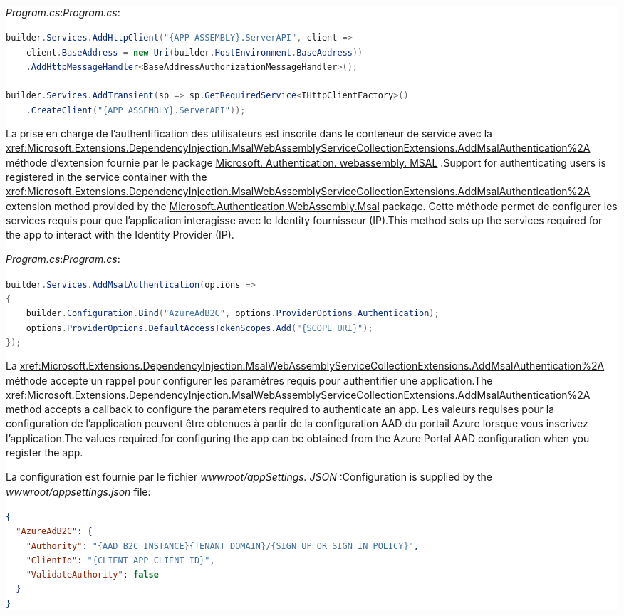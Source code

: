 <span data-ttu-id="b1e7a-210">*Program.cs*:</span><span class="sxs-lookup"><span data-stu-id="b1e7a-210">*Program.cs*:</span></span>

```csharp
builder.Services.AddHttpClient("{APP ASSEMBLY}.ServerAPI", client => 
    client.BaseAddress = new Uri(builder.HostEnvironment.BaseAddress))
    .AddHttpMessageHandler<BaseAddressAuthorizationMessageHandler>();

builder.Services.AddTransient(sp => sp.GetRequiredService<IHttpClientFactory>()
    .CreateClient("{APP ASSEMBLY}.ServerAPI"));
```

<span data-ttu-id="b1e7a-211">La prise en charge de l’authentification des utilisateurs est inscrite dans le conteneur de service avec la <xref:Microsoft.Extensions.DependencyInjection.MsalWebAssemblyServiceCollectionExtensions.AddMsalAuthentication%2A> méthode d’extension fournie par le package [Microsoft. Authentication. webassembly. MSAL](https://www.nuget.org/packages/Microsoft.Authentication.WebAssembly.Msal/) .</span><span class="sxs-lookup"><span data-stu-id="b1e7a-211">Support for authenticating users is registered in the service container with the <xref:Microsoft.Extensions.DependencyInjection.MsalWebAssemblyServiceCollectionExtensions.AddMsalAuthentication%2A> extension method provided by the [Microsoft.Authentication.WebAssembly.Msal](https://www.nuget.org/packages/Microsoft.Authentication.WebAssembly.Msal/) package.</span></span> <span data-ttu-id="b1e7a-212">Cette méthode permet de configurer les services requis pour que l’application interagisse avec le Identity fournisseur (IP).</span><span class="sxs-lookup"><span data-stu-id="b1e7a-212">This method sets up the services required for the app to interact with the Identity Provider (IP).</span></span>

<span data-ttu-id="b1e7a-213">*Program.cs*:</span><span class="sxs-lookup"><span data-stu-id="b1e7a-213">*Program.cs*:</span></span>

```csharp
builder.Services.AddMsalAuthentication(options =>
{
    builder.Configuration.Bind("AzureAdB2C", options.ProviderOptions.Authentication);
    options.ProviderOptions.DefaultAccessTokenScopes.Add("{SCOPE URI}");
});
```

<span data-ttu-id="b1e7a-214">La <xref:Microsoft.Extensions.DependencyInjection.MsalWebAssemblyServiceCollectionExtensions.AddMsalAuthentication%2A> méthode accepte un rappel pour configurer les paramètres requis pour authentifier une application.</span><span class="sxs-lookup"><span data-stu-id="b1e7a-214">The <xref:Microsoft.Extensions.DependencyInjection.MsalWebAssemblyServiceCollectionExtensions.AddMsalAuthentication%2A> method accepts a callback to configure the parameters required to authenticate an app.</span></span> <span data-ttu-id="b1e7a-215">Les valeurs requises pour la configuration de l’application peuvent être obtenues à partir de la configuration AAD du portail Azure lorsque vous inscrivez l’application.</span><span class="sxs-lookup"><span data-stu-id="b1e7a-215">The values required for configuring the app can be obtained from the Azure Portal AAD configuration when you register the app.</span></span>

<span data-ttu-id="b1e7a-216">La configuration est fournie par le fichier *wwwroot/appSettings. JSON* :</span><span class="sxs-lookup"><span data-stu-id="b1e7a-216">Configuration is supplied by the *wwwroot/appsettings.json* file:</span></span>

```json
{
  "AzureAdB2C": {
    "Authority": "{AAD B2C INSTANCE}{TENANT DOMAIN}/{SIGN UP OR SIGN IN POLICY}",
    "ClientId": "{CLIENT APP CLIENT ID}",
    "ValidateAuthority": false
  }
}
```
